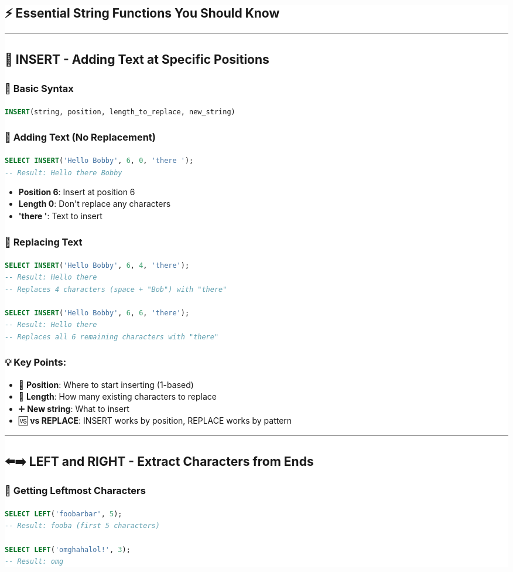 ## ⚡ Essential String Functions You Should Know

---

## 🔧 INSERT - Adding Text at Specific Positions

### 📝 **Basic Syntax**
```sql
INSERT(string, position, length_to_replace, new_string)
```

### 🎯 **Adding Text (No Replacement)**
```sql
SELECT INSERT('Hello Bobby', 6, 0, 'there ');
-- Result: Hello there Bobby
```
- **Position 6**: Insert at position 6
- **Length 0**: Don't replace any characters  
- **'there '**: Text to insert

### 🔄 **Replacing Text**
```sql
SELECT INSERT('Hello Bobby', 6, 4, 'there');
-- Result: Hello there
-- Replaces 4 characters (space + "Bob") with "there"

SELECT INSERT('Hello Bobby', 6, 6, 'there');
-- Result: Hello there
-- Replaces all 6 remaining characters with "there"
```

### 💡 **Key Points:**
- 📍 **Position**: Where to start inserting (1-based)
- 🔢 **Length**: How many existing characters to replace
- ➕ **New string**: What to insert
- 🆚 **vs REPLACE**: INSERT works by position, REPLACE works by pattern

---

## ⬅️➡️ LEFT and RIGHT - Extract Characters from Ends

### 📝 **Getting Leftmost Characters**
```sql
SELECT LEFT('foobarbar', 5);
-- Result: fooba (first 5 characters)

SELECT LEFT('omghahalol!', 3);  
-- Result: omg
```
